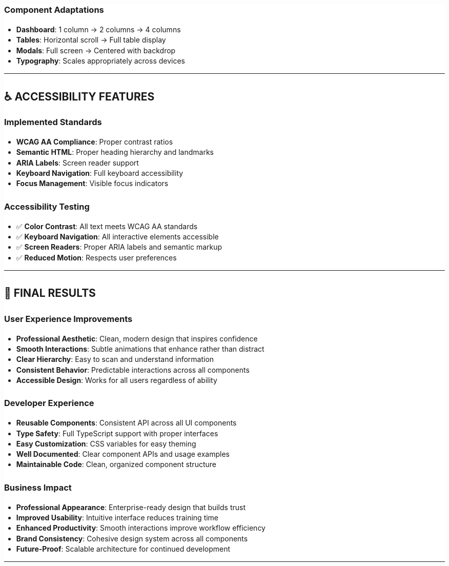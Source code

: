 ### **Component Adaptations**
- **Dashboard**: 1 column → 2 columns → 4 columns
- **Tables**: Horizontal scroll → Full table display
- **Modals**: Full screen → Centered with backdrop
- **Typography**: Scales appropriately across devices

---

## ♿ **ACCESSIBILITY FEATURES**

### **Implemented Standards**
- **WCAG AA Compliance**: Proper contrast ratios
- **Semantic HTML**: Proper heading hierarchy and landmarks
- **ARIA Labels**: Screen reader support
- **Keyboard Navigation**: Full keyboard accessibility
- **Focus Management**: Visible focus indicators

### **Accessibility Testing**
- ✅ **Color Contrast**: All text meets WCAG AA standards
- ✅ **Keyboard Navigation**: All interactive elements accessible
- ✅ **Screen Readers**: Proper ARIA labels and semantic markup
- ✅ **Reduced Motion**: Respects user preferences

---

## 🎉 **FINAL RESULTS**

### **User Experience Improvements**
- **Professional Aesthetic**: Clean, modern design that inspires confidence
- **Smooth Interactions**: Subtle animations that enhance rather than distract
- **Clear Hierarchy**: Easy to scan and understand information
- **Consistent Behavior**: Predictable interactions across all components
- **Accessible Design**: Works for all users regardless of ability

### **Developer Experience**
- **Reusable Components**: Consistent API across all UI components
- **Type Safety**: Full TypeScript support with proper interfaces
- **Easy Customization**: CSS variables for easy theming
- **Well Documented**: Clear component APIs and usage examples
- **Maintainable Code**: Clean, organized component structure

### **Business Impact**
- **Professional Appearance**: Enterprise-ready design that builds trust
- **Improved Usability**: Intuitive interface reduces training time
- **Enhanced Productivity**: Smooth interactions improve workflow efficiency
- **Brand Consistency**: Cohesive design system across all components
- **Future-Proof**: Scalable architecture for continued development

---
